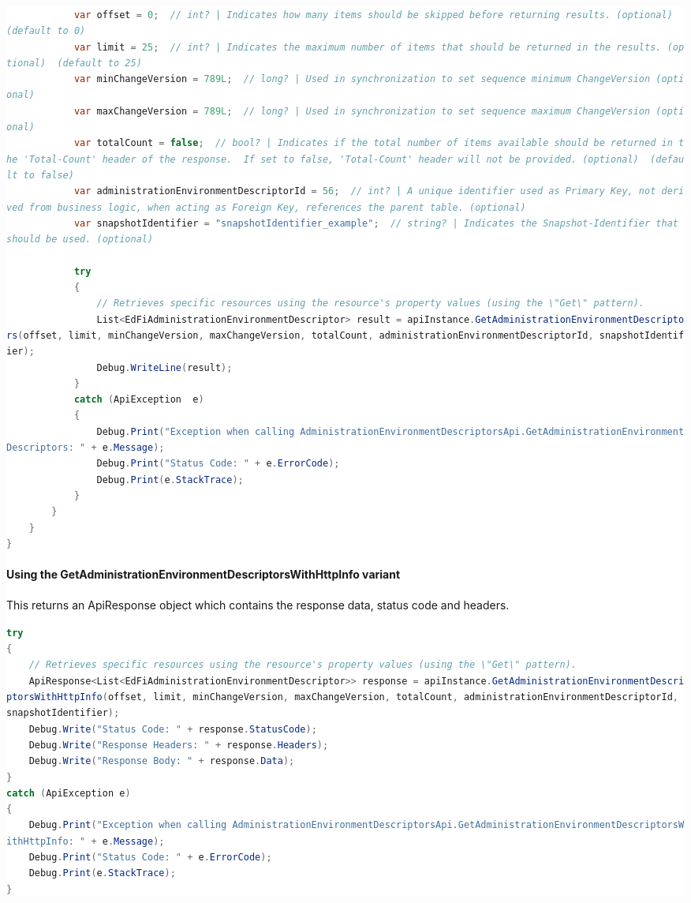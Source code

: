 ```csharp
            var offset = 0;  // int? | Indicates how many items should be skipped before returning results. (optional)  (default to 0)
            var limit = 25;  // int? | Indicates the maximum number of items that should be returned in the results. (optional)  (default to 25)
            var minChangeVersion = 789L;  // long? | Used in synchronization to set sequence minimum ChangeVersion (optional) 
            var maxChangeVersion = 789L;  // long? | Used in synchronization to set sequence maximum ChangeVersion (optional) 
            var totalCount = false;  // bool? | Indicates if the total number of items available should be returned in the 'Total-Count' header of the response.  If set to false, 'Total-Count' header will not be provided. (optional)  (default to false)
            var administrationEnvironmentDescriptorId = 56;  // int? | A unique identifier used as Primary Key, not derived from business logic, when acting as Foreign Key, references the parent table. (optional) 
            var snapshotIdentifier = "snapshotIdentifier_example";  // string? | Indicates the Snapshot-Identifier that should be used. (optional) 

            try
            {
                // Retrieves specific resources using the resource's property values (using the \"Get\" pattern).
                List<EdFiAdministrationEnvironmentDescriptor> result = apiInstance.GetAdministrationEnvironmentDescriptors(offset, limit, minChangeVersion, maxChangeVersion, totalCount, administrationEnvironmentDescriptorId, snapshotIdentifier);
                Debug.WriteLine(result);
            }
            catch (ApiException  e)
            {
                Debug.Print("Exception when calling AdministrationEnvironmentDescriptorsApi.GetAdministrationEnvironmentDescriptors: " + e.Message);
                Debug.Print("Status Code: " + e.ErrorCode);
                Debug.Print(e.StackTrace);
            }
        }
    }
}
```

#### Using the GetAdministrationEnvironmentDescriptorsWithHttpInfo variant
This returns an ApiResponse object which contains the response data, status code and headers.

```csharp
try
{
    // Retrieves specific resources using the resource's property values (using the \"Get\" pattern).
    ApiResponse<List<EdFiAdministrationEnvironmentDescriptor>> response = apiInstance.GetAdministrationEnvironmentDescriptorsWithHttpInfo(offset, limit, minChangeVersion, maxChangeVersion, totalCount, administrationEnvironmentDescriptorId, snapshotIdentifier);
    Debug.Write("Status Code: " + response.StatusCode);
    Debug.Write("Response Headers: " + response.Headers);
    Debug.Write("Response Body: " + response.Data);
}
catch (ApiException e)
{
    Debug.Print("Exception when calling AdministrationEnvironmentDescriptorsApi.GetAdministrationEnvironmentDescriptorsWithHttpInfo: " + e.Message);
    Debug.Print("Status Code: " + e.ErrorCode);
    Debug.Print(e.StackTrace);
}
```
